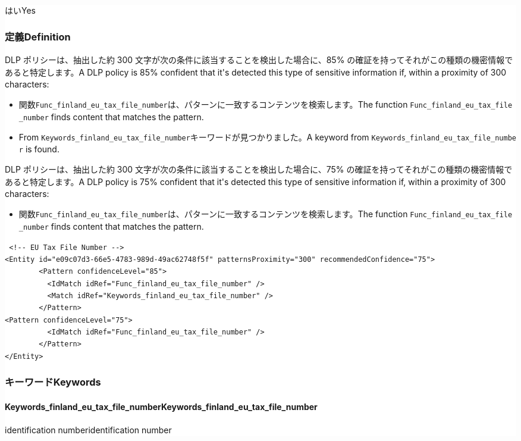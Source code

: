 <span data-ttu-id="e3d75-321">はい</span><span class="sxs-lookup"><span data-stu-id="e3d75-321">Yes</span></span>
  
### <a name="definition"></a><span data-ttu-id="e3d75-322">定義</span><span class="sxs-lookup"><span data-stu-id="e3d75-322">Definition</span></span>

<span data-ttu-id="e3d75-323">DLP ポリシーは、抽出した約 300 文字が次の条件に該当することを検出した場合に、85% の確証を持ってそれがこの種類の機密情報であると特定します。</span><span class="sxs-lookup"><span data-stu-id="e3d75-323">A DLP policy is 85% confident that it's detected this type of sensitive information if, within a proximity of 300 characters:</span></span>
  
- <span data-ttu-id="e3d75-324">関数`Func_finland_eu_tax_file_number`は、パターンに一致するコンテンツを検索します。</span><span class="sxs-lookup"><span data-stu-id="e3d75-324">The function  `Func_finland_eu_tax_file_number` finds content that matches the pattern.</span></span> 
    
- <span data-ttu-id="e3d75-325">From `Keywords_finland_eu_tax_file_number`キーワードが見つかりました。</span><span class="sxs-lookup"><span data-stu-id="e3d75-325">A keyword from  `Keywords_finland_eu_tax_file_number` is found.</span></span> 
    
<span data-ttu-id="e3d75-326">DLP ポリシーは、抽出した約 300 文字が次の条件に該当することを検出した場合に、75% の確証を持ってそれがこの種類の機密情報であると特定します。</span><span class="sxs-lookup"><span data-stu-id="e3d75-326">A DLP policy is 75% confident that it's detected this type of sensitive information if, within a proximity of 300 characters:</span></span>
  
- <span data-ttu-id="e3d75-327">関数`Func_finland_eu_tax_file_number`は、パターンに一致するコンテンツを検索します。</span><span class="sxs-lookup"><span data-stu-id="e3d75-327">The function  `Func_finland_eu_tax_file_number` finds content that matches the pattern.</span></span> 
    
```
 <!-- EU Tax File Number -->
<Entity id="e09c07d3-66e5-4783-989d-49ac62748f5f" patternsProximity="300" recommendedConfidence="75">
        <Pattern confidenceLevel="85">
          <IdMatch idRef="Func_finland_eu_tax_file_number" />
          <Match idRef="Keywords_finland_eu_tax_file_number" />
        </Pattern>
<Pattern confidenceLevel="75">
          <IdMatch idRef="Func_finland_eu_tax_file_number" />
        </Pattern>
</Entity>
```

### <a name="keywords"></a><span data-ttu-id="e3d75-328">キーワード</span><span class="sxs-lookup"><span data-stu-id="e3d75-328">Keywords</span></span>

#### <a name="keywords_finland_eu_tax_file_number"></a><span data-ttu-id="e3d75-329">Keywords_finland_eu_tax_file_number</span><span class="sxs-lookup"><span data-stu-id="e3d75-329">Keywords_finland_eu_tax_file_number</span></span>

<span data-ttu-id="e3d75-330">identification number</span><span class="sxs-lookup"><span data-stu-id="e3d75-330">identification number</span></span>
  